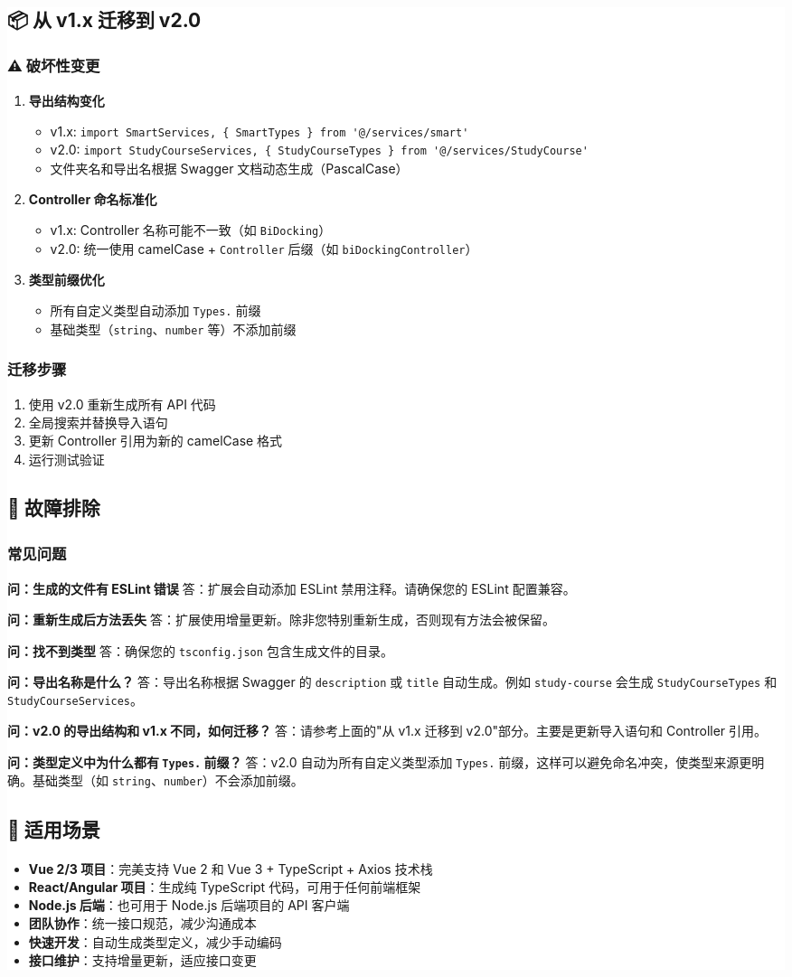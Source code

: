 ## 📦 从 v1.x 迁移到 v2.0

### ⚠️ 破坏性变更

1. **导出结构变化**
   - v1.x: `import SmartServices, { SmartTypes } from '@/services/smart'`
   - v2.0: `import StudyCourseServices, { StudyCourseTypes } from '@/services/StudyCourse'`
   - 文件夹名和导出名根据 Swagger 文档动态生成（PascalCase）

2. **Controller 命名标准化**
   - v1.x: Controller 名称可能不一致（如 `BiDocking`）
   - v2.0: 统一使用 camelCase + `Controller` 后缀（如 `biDockingController`）

3. **类型前缀优化**
   - 所有自定义类型自动添加 `Types.` 前缀
   - 基础类型（`string`、`number` 等）不添加前缀

### 迁移步骤

1. 使用 v2.0 重新生成所有 API 代码
2. 全局搜索并替换导入语句
3. 更新 Controller 引用为新的 camelCase 格式
4. 运行测试验证

## 🐛 故障排除

### 常见问题

**问：生成的文件有 ESLint 错误**
答：扩展会自动添加 ESLint 禁用注释。请确保您的 ESLint 配置兼容。

**问：重新生成后方法丢失**
答：扩展使用增量更新。除非您特别重新生成，否则现有方法会被保留。

**问：找不到类型**
答：确保您的 `tsconfig.json` 包含生成文件的目录。

**问：导出名称是什么？**
答：导出名称根据 Swagger 的 `description` 或 `title` 自动生成。例如 `study-course` 会生成 `StudyCourseTypes` 和 `StudyCourseServices`。

**问：v2.0 的导出结构和 v1.x 不同，如何迁移？**
答：请参考上面的"从 v1.x 迁移到 v2.0"部分。主要是更新导入语句和 Controller 引用。

**问：类型定义中为什么都有 `Types.` 前缀？**
答：v2.0 自动为所有自定义类型添加 `Types.` 前缀，这样可以避免命名冲突，使类型来源更明确。基础类型（如 `string`、`number`）不会添加前缀。

## 🎨 适用场景

- **Vue 2/3 项目**：完美支持 Vue 2 和 Vue 3 + TypeScript + Axios 技术栈
- **React/Angular 项目**：生成纯 TypeScript 代码，可用于任何前端框架
- **Node.js 后端**：也可用于 Node.js 后端项目的 API 客户端
- **团队协作**：统一接口规范，减少沟通成本
- **快速开发**：自动生成类型定义，减少手动编码
- **接口维护**：支持增量更新，适应接口变更
